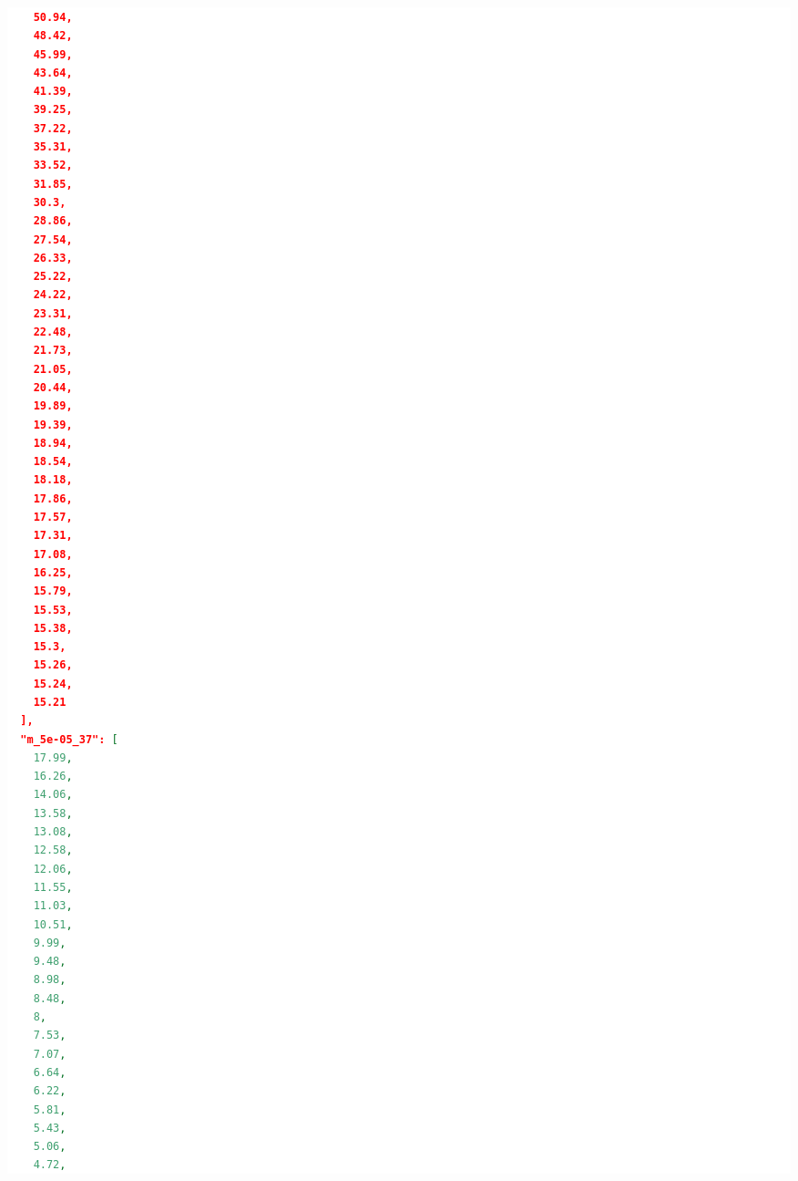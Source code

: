 ```json
    50.94,
    48.42,
    45.99,
    43.64,
    41.39,
    39.25,
    37.22,
    35.31,
    33.52,
    31.85,
    30.3,
    28.86,
    27.54,
    26.33,
    25.22,
    24.22,
    23.31,
    22.48,
    21.73,
    21.05,
    20.44,
    19.89,
    19.39,
    18.94,
    18.54,
    18.18,
    17.86,
    17.57,
    17.31,
    17.08,
    16.25,
    15.79,
    15.53,
    15.38,
    15.3,
    15.26,
    15.24,
    15.21
  ],
  "m_5e-05_37": [
    17.99,
    16.26,
    14.06,
    13.58,
    13.08,
    12.58,
    12.06,
    11.55,
    11.03,
    10.51,
    9.99,
    9.48,
    8.98,
    8.48,
    8,
    7.53,
    7.07,
    6.64,
    6.22,
    5.81,
    5.43,
    5.06,
    4.72,
```